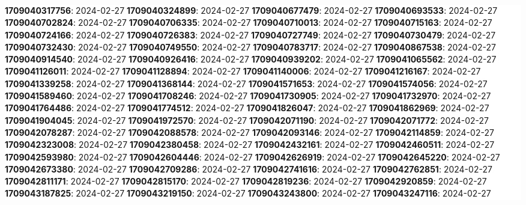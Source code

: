 **1709040317756**:  2024-02-27
**1709040324899**:  2024-02-27
**1709040677479**:  2024-02-27
**1709040693533**:  2024-02-27
**1709040702824**:  2024-02-27
**1709040706335**:  2024-02-27
**1709040710013**:  2024-02-27
**1709040715163**:  2024-02-27
**1709040724166**:  2024-02-27
**1709040726383**:  2024-02-27
**1709040727749**:  2024-02-27
**1709040730479**:  2024-02-27
**1709040732430**:  2024-02-27
**1709040749550**:  2024-02-27
**1709040783717**:  2024-02-27
**1709040867538**:  2024-02-27
**1709040914540**:  2024-02-27
**1709040926416**:  2024-02-27
**1709040939202**:  2024-02-27
**1709041065562**:  2024-02-27
**1709041126011**:  2024-02-27
**1709041128894**:  2024-02-27
**1709041140006**:  2024-02-27
**1709041216167**:  2024-02-27
**1709041339258**:  2024-02-27
**1709041368144**:  2024-02-27
**1709041571653**:  2024-02-27
**1709041574056**:  2024-02-27
**1709041589460**:  2024-02-27
**1709041708246**:  2024-02-27
**1709041730905**:  2024-02-27
**1709041732970**:  2024-02-27
**1709041764486**:  2024-02-27
**1709041774512**:  2024-02-27
**1709041826047**:  2024-02-27
**1709041862969**:  2024-02-27
**1709041904045**:  2024-02-27
**1709041972570**:  2024-02-27
**1709042071190**:  2024-02-27
**1709042071772**:  2024-02-27
**1709042078287**:  2024-02-27
**1709042088578**:  2024-02-27
**1709042093146**:  2024-02-27
**1709042114859**:  2024-02-27
**1709042323008**:  2024-02-27
**1709042380458**:  2024-02-27
**1709042432161**:  2024-02-27
**1709042460511**:  2024-02-27
**1709042593980**:  2024-02-27
**1709042604446**:  2024-02-27
**1709042626919**:  2024-02-27
**1709042645220**:  2024-02-27
**1709042673380**:  2024-02-27
**1709042709286**:  2024-02-27
**1709042741616**:  2024-02-27
**1709042762851**:  2024-02-27
**1709042811171**:  2024-02-27
**1709042815170**:  2024-02-27
**1709042819236**:  2024-02-27
**1709042920859**:  2024-02-27
**1709043187825**:  2024-02-27
**1709043219150**:  2024-02-27
**1709043243800**:  2024-02-27
**1709043247116**:  2024-02-27